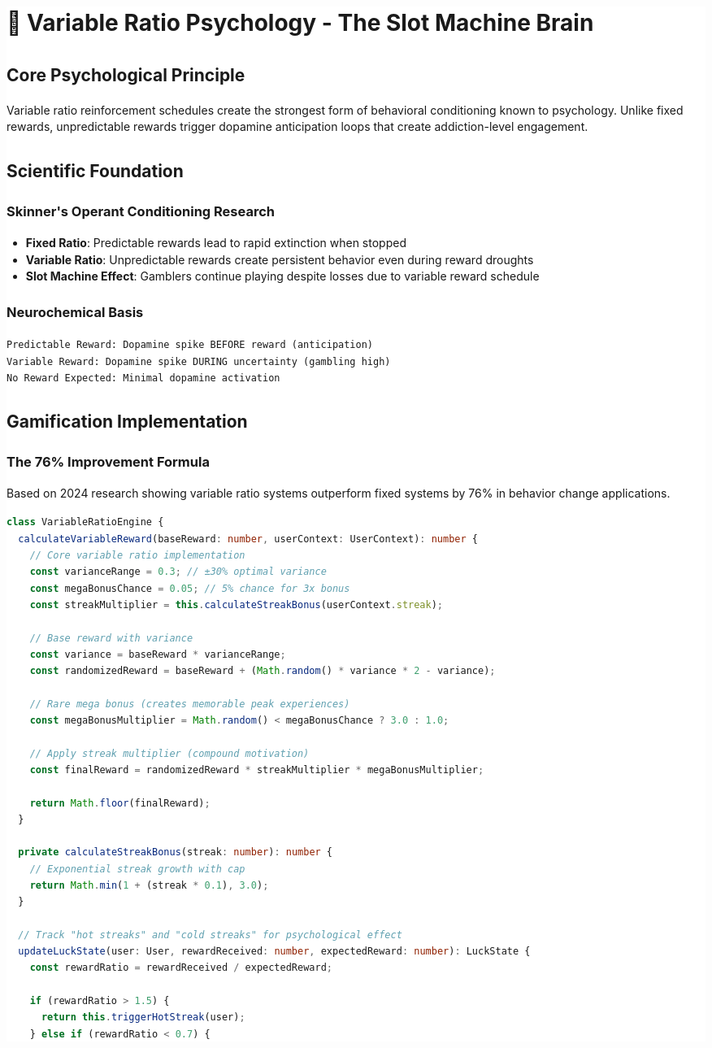 # 🎰 Variable Ratio Psychology - The Slot Machine Brain

## Core Psychological Principle

Variable ratio reinforcement schedules create the strongest form of behavioral conditioning known to psychology. Unlike fixed rewards, unpredictable rewards trigger dopamine anticipation loops that create addiction-level engagement.

## Scientific Foundation

### Skinner's Operant Conditioning Research
- **Fixed Ratio**: Predictable rewards lead to rapid extinction when stopped
- **Variable Ratio**: Unpredictable rewards create persistent behavior even during reward droughts
- **Slot Machine Effect**: Gamblers continue playing despite losses due to variable reward schedule

### Neurochemical Basis
```
Predictable Reward: Dopamine spike BEFORE reward (anticipation)
Variable Reward: Dopamine spike DURING uncertainty (gambling high)
No Reward Expected: Minimal dopamine activation
```

## Gamification Implementation

### The 76% Improvement Formula
Based on 2024 research showing variable ratio systems outperform fixed systems by 76% in behavior change applications.

```typescript
class VariableRatioEngine {
  calculateVariableReward(baseReward: number, userContext: UserContext): number {
    // Core variable ratio implementation
    const varianceRange = 0.3; // ±30% optimal variance
    const megaBonusChance = 0.05; // 5% chance for 3x bonus
    const streakMultiplier = this.calculateStreakBonus(userContext.streak);
    
    // Base reward with variance
    const variance = baseReward * varianceRange;
    const randomizedReward = baseReward + (Math.random() * variance * 2 - variance);
    
    // Rare mega bonus (creates memorable peak experiences)
    const megaBonusMultiplier = Math.random() < megaBonusChance ? 3.0 : 1.0;
    
    // Apply streak multiplier (compound motivation)
    const finalReward = randomizedReward * streakMultiplier * megaBonusMultiplier;
    
    return Math.floor(finalReward);
  }

  private calculateStreakBonus(streak: number): number {
    // Exponential streak growth with cap
    return Math.min(1 + (streak * 0.1), 3.0);
  }

  // Track "hot streaks" and "cold streaks" for psychological effect
  updateLuckState(user: User, rewardReceived: number, expectedReward: number): LuckState {
    const rewardRatio = rewardReceived / expectedReward;
    
    if (rewardRatio > 1.5) {
      return this.triggerHotStreak(user);
    } else if (rewardRatio < 0.7) {
```